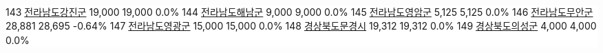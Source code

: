   <tr class="item">
    <td>143</td>
    <td><a href="/apt/전라남도강진군">전라남도강진군</a></td>
    <td>19,000</td>
    <td>19,000</td>
    <td>0.0%</td>
  </tr>

  <tr class="item">
    <td>144</td>
    <td><a href="/apt/전라남도해남군">전라남도해남군</a></td>
    <td>9,000</td>
    <td>9,000</td>
    <td>0.0%</td>
  </tr>

  <tr class="item">
    <td>145</td>
    <td><a href="/apt/전라남도영암군">전라남도영암군</a></td>
    <td>5,125</td>
    <td>5,125</td>
    <td>0.0%</td>
  </tr>

  <tr class="item">
    <td>146</td>
    <td><a href="/apt/전라남도무안군">전라남도무안군</a></td>
    <td>28,881</td>
    <td>28,695</td>
    <td>-0.64%</td>
  </tr>

  <tr class="item">
    <td>147</td>
    <td><a href="/apt/전라남도영광군">전라남도영광군</a></td>
    <td>15,000</td>
    <td>15,000</td>
    <td>0.0%</td>
  </tr>

  <tr class="item">
    <td>148</td>
    <td><a href="/apt/경상북도문경시">경상북도문경시</a></td>
    <td>19,312</td>
    <td>19,312</td>
    <td>0.0%</td>
  </tr>

  <tr class="item">
    <td>149</td>
    <td><a href="/apt/경상북도의성군">경상북도의성군</a></td>
    <td>4,000</td>
    <td>4,000</td>
    <td>0.0%</td>
  </tr>
